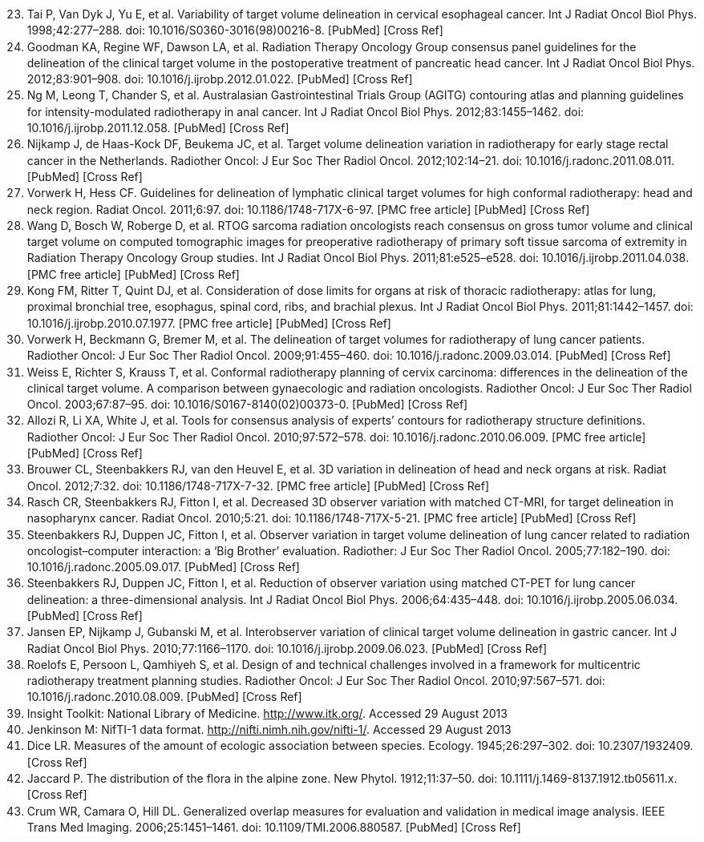 23. Tai P, Van Dyk J, Yu E, et al. Variability of target volume delineation in cervical esophageal cancer. Int J Radiat Oncol Biol Phys. 1998;42:277–288. doi: 10.1016/S0360-3016(98)00216-8. [PubMed] [Cross Ref]
24. Goodman KA, Regine WF, Dawson LA, et al. Radiation Therapy Oncology Group consensus panel guidelines for the delineation of the clinical target volume in the postoperative treatment of pancreatic head cancer. Int J Radiat Oncol Biol Phys. 2012;83:901–908. doi: 10.1016/j.ijrobp.2012.01.022. [PubMed] [Cross Ref]
25. Ng M, Leong T, Chander S, et al. Australasian Gastrointestinal Trials Group (AGITG) contouring atlas and planning guidelines for intensity-modulated radiotherapy in anal cancer. Int J Radiat Oncol Biol Phys. 2012;83:1455–1462. doi: 10.1016/j.ijrobp.2011.12.058. [PubMed] [Cross Ref]
26. Nijkamp J, de Haas-Kock DF, Beukema JC, et al. Target volume delineation variation in radiotherapy for early stage rectal cancer in the Netherlands. Radiother Oncol: J Eur Soc Ther Radiol Oncol. 2012;102:14–21. doi: 10.1016/j.radonc.2011.08.011. [PubMed] [Cross Ref]
27. Vorwerk H, Hess CF. Guidelines for delineation of lymphatic clinical target volumes for high conformal radiotherapy: head and neck region. Radiat Oncol. 2011;6:97. doi: 10.1186/1748-717X-6-97. [PMC free article] [PubMed] [Cross Ref]
28. Wang D, Bosch W, Roberge D, et al. RTOG sarcoma radiation oncologists reach consensus on gross tumor volume and clinical target volume on computed tomographic images for preoperative radiotherapy of primary soft tissue sarcoma of extremity in Radiation Therapy Oncology Group studies. Int J Radiat Oncol Biol Phys. 2011;81:e525–e528. doi: 10.1016/j.ijrobp.2011.04.038. [PMC free article] [PubMed] [Cross Ref]
29. Kong FM, Ritter T, Quint DJ, et al. Consideration of dose limits for organs at risk of thoracic radiotherapy: atlas for lung, proximal bronchial tree, esophagus, spinal cord, ribs, and brachial plexus. Int J Radiat Oncol Biol Phys. 2011;81:1442–1457. doi: 10.1016/j.ijrobp.2010.07.1977. [PMC free article] [PubMed] [Cross Ref]
30. Vorwerk H, Beckmann G, Bremer M, et al. The delineation of target volumes for radiotherapy of lung cancer patients. Radiother Oncol: J Eur Soc Ther Radiol Oncol. 2009;91:455–460. doi: 10.1016/j.radonc.2009.03.014. [PubMed] [Cross Ref]
31. Weiss E, Richter S, Krauss T, et al. Conformal radiotherapy planning of cervix carcinoma: differences in the delineation of the clinical target volume. A comparison between gynaecologic and radiation oncologists. Radiother Oncol: J Eur Soc Ther Radiol Oncol. 2003;67:87–95. doi: 10.1016/S0167-8140(02)00373-0. [PubMed] [Cross Ref]
32. Allozi R, Li XA, White J, et al. Tools for consensus analysis of experts’ contours for radiotherapy structure definitions. Radiother Oncol: J Eur Soc Ther Radiol Oncol. 2010;97:572–578. doi: 10.1016/j.radonc.2010.06.009. [PMC free article] [PubMed] [Cross Ref]
33. Brouwer CL, Steenbakkers RJ, van den Heuvel E, et al. 3D variation in delineation of head and neck organs at risk. Radiat Oncol. 2012;7:32. doi: 10.1186/1748-717X-7-32. [PMC free article] [PubMed] [Cross Ref]
34. Rasch CR, Steenbakkers RJ, Fitton I, et al. Decreased 3D observer variation with matched CT-MRI, for target delineation in nasopharynx cancer. Radiat Oncol. 2010;5:21. doi: 10.1186/1748-717X-5-21. [PMC free article] [PubMed] [Cross Ref]
35. Steenbakkers RJ, Duppen JC, Fitton I, et al. Observer variation in target volume delineation of lung cancer related to radiation oncologist–computer interaction: a ‘Big Brother’ evaluation. Radiother: J Eur Soc Ther Radiol Oncol. 2005;77:182–190. doi: 10.1016/j.radonc.2005.09.017. [PubMed] [Cross Ref]
36. Steenbakkers RJ, Duppen JC, Fitton I, et al. Reduction of observer variation using matched CT-PET for lung cancer delineation: a three-dimensional analysis. Int J Radiat Oncol Biol Phys. 2006;64:435–448. doi: 10.1016/j.ijrobp.2005.06.034. [PubMed] [Cross Ref]
37. Jansen EP, Nijkamp J, Gubanski M, et al. Interobserver variation of clinical target volume delineation in gastric cancer. Int J Radiat Oncol Biol Phys. 2010;77:1166–1170. doi: 10.1016/j.ijrobp.2009.06.023. [PubMed] [Cross Ref]
38. Roelofs E, Persoon L, Qamhiyeh S, et al. Design of and technical challenges involved in a framework for multicentric radiotherapy treatment planning studies. Radiother Oncol: J Eur Soc Ther Radiol Oncol. 2010;97:567–571. doi: 10.1016/j.radonc.2010.08.009. [PubMed] [Cross Ref]
39. Insight Toolkit: National Library of Medicine. http://www.itk.org/. Accessed 29 August 2013
40. Jenkinson M: NifTI-1 data format. http://nifti.nimh.nih.gov/nifti-1/. Accessed 29 August 2013
41. Dice LR. Measures of the amount of ecologic association between species. Ecology. 1945;26:297–302. doi: 10.2307/1932409. [Cross Ref]
42. Jaccard P. The distribution of the flora in the alpine zone. New Phytol. 1912;11:37–50. doi: 10.1111/j.1469-8137.1912.tb05611.x. [Cross Ref]
43. Crum WR, Camara O, Hill DL. Generalized overlap measures for evaluation and validation in medical image analysis. IEEE Trans Med Imaging. 2006;25:1451–1461. doi: 10.1109/TMI.2006.880587. [PubMed] [Cross Ref]